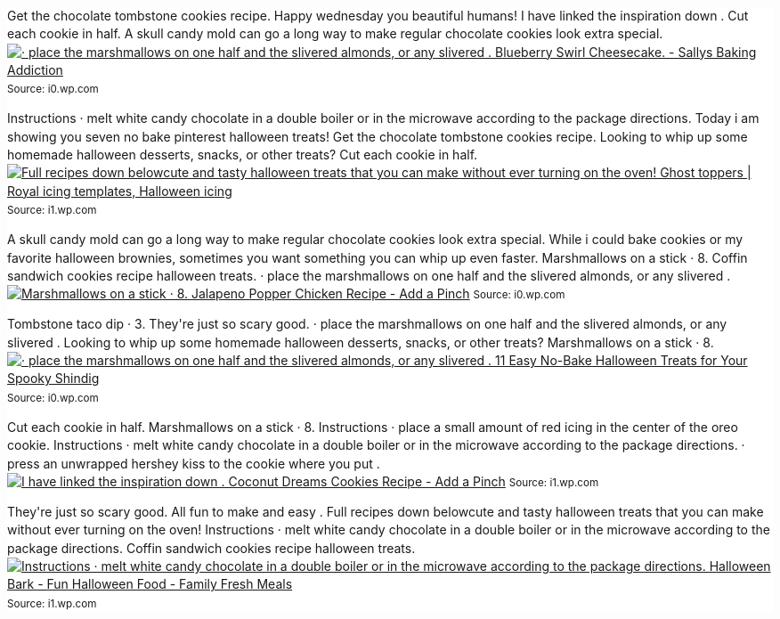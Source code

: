 Get the chocolate tombstone cookies recipe. Happy wednesday you beautiful humans! I have linked the inspiration down . Cut each cookie in half. A skull candy mold can go a long way to make regular chocolate cookies look extra special.
[![· place the marshmallows on one half and the slivered almonds, or any slivered . Blueberry Swirl Cheesecake. - Sallys Baking Addiction](https://i1.wp.com/tse3.mm.bing.net/th?id=OIP.SCef38GszHUyEjJR-MvJ8QHaLy&amp;pid=15.1 "Blueberry Swirl Cheesecake. - Sallys Baking Addiction")](https://i0.wp.com/sallysbakingaddiction.com/wp-content/uploads/2014/06/Blueberry-Swirl-Cheesecake-10.jpg)
<small>Source: i0.wp.com</small>

Instructions · melt white candy chocolate in a double boiler or in the microwave according to the package directions. Today i am showing you seven no bake pinterest halloween treats! Get the chocolate tombstone cookies recipe. Looking to whip up some homemade halloween desserts, snacks, or other treats? Cut each cookie in half.
[![Full recipes down belowcute and tasty halloween treats that you can make without ever turning on the oven! Ghost toppers | Royal icing templates, Halloween icing](https://i1.wp.com/tse3.mm.bing.net/th?id=OIP.c4BbVX1hLdxkV8-LML7rwADYEg&amp;pid=15.1 "Ghost toppers | Royal icing templates, Halloween icing")](https://i1.wp.com/i.pinimg.com/736x/b6/07/32/b60732c279be7e0a60f9dcf2b6cc9e8c--topping-royal-icing.jpg)
<small>Source: i1.wp.com</small>

A skull candy mold can go a long way to make regular chocolate cookies look extra special. While i could bake cookies or my favorite halloween brownies, sometimes you want something you can whip up even faster. Marshmallows on a stick · 8. Coffin sandwich cookies recipe halloween treats. · place the marshmallows on one half and the slivered almonds, or any slivered .
[![Marshmallows on a stick · 8. Jalapeno Popper Chicken Recipe - Add a Pinch](https://i1.wp.com/tse1.mm.bing.net/th?id=OIP.v5Xpd_jdYPTisC1Of8woSgHaLJ&amp;pid=15.1 "Jalapeno Popper Chicken Recipe - Add a Pinch")](https://i0.wp.com/addapinch.com/wp-content/uploads/2014/09/jalapeno-popper-chicken-recipe-DSC_2832.jpg)
<small>Source: i0.wp.com</small>

Tombstone taco dip · 3. They&#039;re just so scary good. · place the marshmallows on one half and the slivered almonds, or any slivered . Looking to whip up some homemade halloween desserts, snacks, or other treats? Marshmallows on a stick · 8.
[![· place the marshmallows on one half and the slivered almonds, or any slivered . 11 Easy No-Bake Halloween Treats for Your Spooky Shindig](https://i0.wp.com/tse1.mm.bing.net/th?id=OIP.MkTgnG2vPAX_HuuoAk1oEgHaLH&amp;pid=15.1 "11 Easy No-Bake Halloween Treats for Your Spooky Shindig")](https://i0.wp.com/cdn.cpnscdn.com/static/blog/2016/09/No_Bake_Halloween_Treats_01-e1475171786592.jpg)
<small>Source: i0.wp.com</small>

Cut each cookie in half. Marshmallows on a stick · 8. Instructions · place a small amount of red icing in the center of the oreo cookie. Instructions · melt white candy chocolate in a double boiler or in the microwave according to the package directions. · press an unwrapped hershey kiss to the cookie where you put .
[![I have linked the inspiration down . Coconut Dreams Cookies Recipe - Add a Pinch](https://i0.wp.com/tse3.mm.bing.net/th?id=OIP.otDQv2lOZ47fyMjZx9FqwgHaLH&amp;pid=15.1 "Coconut Dreams Cookies Recipe - Add a Pinch")](https://i1.wp.com/addapinch.com/wp-content/uploads/2014/12/coconut-dreams-cookies-recipe-DSC_1269.jpg)
<small>Source: i1.wp.com</small>

They&#039;re just so scary good. All fun to make and easy . Full recipes down belowcute and tasty halloween treats that you can make without ever turning on the oven! Instructions · melt white candy chocolate in a double boiler or in the microwave according to the package directions. Coffin sandwich cookies recipe halloween treats.
[![Instructions · melt white candy chocolate in a double boiler or in the microwave according to the package directions. Halloween Bark - Fun Halloween Food - Family Fresh Meals](https://i0.wp.com/tse2.mm.bing.net/th?id=OIP.c7FVRc6SNQuXPnreTxvlGwHaE8&amp;pid=15.1 "Halloween Bark - Fun Halloween Food - Family Fresh Meals")](https://i1.wp.com/www.familyfreshmeals.com/wp-content/uploads/2013/10/Halloween-Bark-Spooky-Food.png)
<small>Source: i1.wp.com</small>
